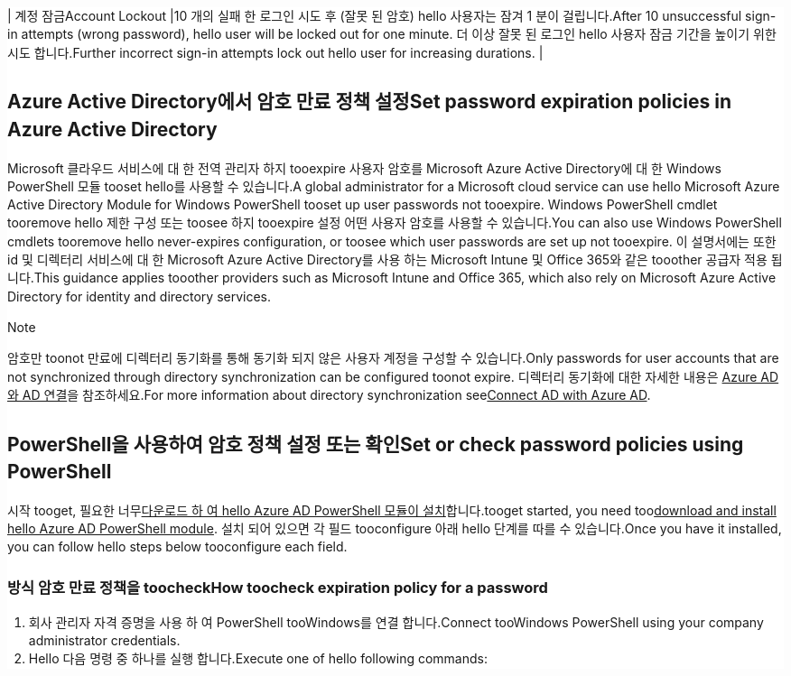 | <span data-ttu-id="5842f-192">계정 잠금</span><span class="sxs-lookup"><span data-stu-id="5842f-192">Account Lockout</span></span> |<span data-ttu-id="5842f-193">10 개의 실패 한 로그인 시도 후 (잘못 된 암호) hello 사용자는 잠겨 1 분이 걸립니다.</span><span class="sxs-lookup"><span data-stu-id="5842f-193">After 10 unsuccessful sign-in attempts (wrong password), hello user will be locked out for one minute.</span></span> <span data-ttu-id="5842f-194">더 이상 잘못 된 로그인 hello 사용자 잠금 기간을 높이기 위한 시도 합니다.</span><span class="sxs-lookup"><span data-stu-id="5842f-194">Further incorrect sign-in attempts lock out hello user for increasing durations.</span></span> |

## <a name="set-password-expiration-policies-in-azure-active-directory"></a><span data-ttu-id="5842f-195">Azure Active Directory에서 암호 만료 정책 설정</span><span class="sxs-lookup"><span data-stu-id="5842f-195">Set password expiration policies in Azure Active Directory</span></span>

<span data-ttu-id="5842f-196">Microsoft 클라우드 서비스에 대 한 전역 관리자 하지 tooexpire 사용자 암호를 Microsoft Azure Active Directory에 대 한 Windows PowerShell 모듈 tooset hello를 사용할 수 있습니다.</span><span class="sxs-lookup"><span data-stu-id="5842f-196">A global administrator for a Microsoft cloud service can use hello Microsoft Azure Active Directory Module for Windows PowerShell tooset up user passwords not tooexpire.</span></span> <span data-ttu-id="5842f-197">Windows PowerShell cmdlet tooremove hello 제한 구성 또는 toosee 하지 tooexpire 설정 어떤 사용자 암호를 사용할 수 있습니다.</span><span class="sxs-lookup"><span data-stu-id="5842f-197">You can also use Windows PowerShell cmdlets tooremove hello never-expires configuration, or toosee which user passwords are set up not tooexpire.</span></span> <span data-ttu-id="5842f-198">이 설명서에는 또한 id 및 디렉터리 서비스에 대 한 Microsoft Azure Active Directory를 사용 하는 Microsoft Intune 및 Office 365와 같은 tooother 공급자 적용 됩니다.</span><span class="sxs-lookup"><span data-stu-id="5842f-198">This guidance applies tooother providers such as Microsoft Intune and Office 365, which also rely on Microsoft Azure Active Directory for identity and directory services.</span></span>

> [!NOTE]
> <span data-ttu-id="5842f-199">암호만 toonot 만료에 디렉터리 동기화를 통해 동기화 되지 않은 사용자 계정을 구성할 수 있습니다.</span><span class="sxs-lookup"><span data-stu-id="5842f-199">Only passwords for user accounts that are not synchronized through directory synchronization can be configured toonot expire.</span></span> <span data-ttu-id="5842f-200">디렉터리 동기화에 대한 자세한 내용은 [Azure AD와 AD 연결](https://docs.microsoft.com/azure/active-directory/connect/active-directory-aadconnect)을 참조하세요.</span><span class="sxs-lookup"><span data-stu-id="5842f-200">For more information about directory synchronization see[Connect AD with Azure AD](https://docs.microsoft.com/azure/active-directory/connect/active-directory-aadconnect).</span></span>
>
>

## <a name="set-or-check-password-policies-using-powershell"></a><span data-ttu-id="5842f-201">PowerShell을 사용하여 암호 정책 설정 또는 확인</span><span class="sxs-lookup"><span data-stu-id="5842f-201">Set or check password policies using PowerShell</span></span>

<span data-ttu-id="5842f-202">시작 tooget, 필요한 너무[다운로드 하 여 hello Azure AD PowerShell 모듈이 설치](https://docs.microsoft.com/powershell/module/Azuread/?view=azureadps-2.0)합니다.</span><span class="sxs-lookup"><span data-stu-id="5842f-202">tooget started, you need too[download and install hello Azure AD PowerShell module](https://docs.microsoft.com/powershell/module/Azuread/?view=azureadps-2.0).</span></span> <span data-ttu-id="5842f-203">설치 되어 있으면 각 필드 tooconfigure 아래 hello 단계를 따를 수 있습니다.</span><span class="sxs-lookup"><span data-stu-id="5842f-203">Once you have it installed, you can follow hello steps below tooconfigure each field.</span></span>

### <a name="how-toocheck-expiration-policy-for-a-password"></a><span data-ttu-id="5842f-204">방식 암호 만료 정책을 toocheck</span><span class="sxs-lookup"><span data-stu-id="5842f-204">How toocheck expiration policy for a password</span></span>
1. <span data-ttu-id="5842f-205">회사 관리자 자격 증명을 사용 하 여 PowerShell tooWindows를 연결 합니다.</span><span class="sxs-lookup"><span data-stu-id="5842f-205">Connect tooWindows PowerShell using your company administrator credentials.</span></span>
2. <span data-ttu-id="5842f-206">Hello 다음 명령 중 하나를 실행 합니다.</span><span class="sxs-lookup"><span data-stu-id="5842f-206">Execute one of hello following commands:</span></span>
